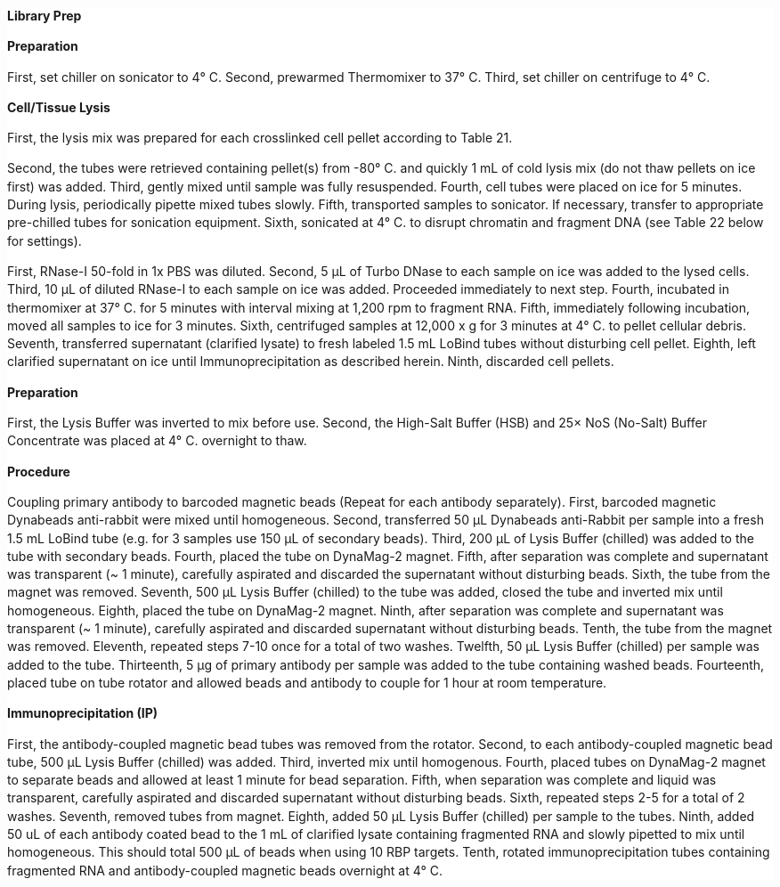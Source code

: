 **Library Prep**

**Preparation**

First, set chiller on sonicator to 4° C. Second, prewarmed Thermomixer to 37° C. Third, set chiller on centrifuge to 4° C.

**Cell/Tissue Lysis**

First, the lysis mix was prepared for each crosslinked cell pellet according to Table 21.

Second, the tubes were retrieved containing pellet(s) from -80° C. and quickly 1 mL of cold lysis mix (do not thaw pellets on ice first) was added. Third, gently mixed until sample was fully resuspended. Fourth, cell tubes were placed on ice for 5 minutes. During lysis, periodically pipette mixed tubes slowly. Fifth, transported samples to sonicator. If necessary, transfer to appropriate pre-chilled tubes for sonication equipment. Sixth, sonicated at 4° C. to disrupt chromatin and fragment DNA (see Table 22 below for settings).

First, RNase-I 50-fold in 1x PBS was diluted. Second, 5 µL of Turbo DNase to each sample on ice was added to the lysed cells. Third, 10 µL of diluted RNase-I to each sample on ice was added. Proceeded immediately to next step. Fourth, incubated in thermomixer at 37° C. for 5 minutes with interval mixing at 1,200 rpm to fragment RNA. Fifth, immediately following incubation, moved all samples to ice for 3 minutes. Sixth, centrifuged samples at 12,000 x g for 3 minutes at 4° C. to pellet cellular debris. Seventh, transferred supernatant (clarified lysate) to fresh labeled 1.5 mL LoBind tubes without disturbing cell pellet. Eighth, left clarified supernatant on ice until Immunoprecipitation as described herein. Ninth, discarded cell pellets.

**Preparation**

First, the Lysis Buffer was inverted to mix before use. Second, the High-Salt Buffer (HSB) and 25× NoS (No-Salt) Buffer Concentrate was placed at 4° C. overnight to thaw.

**Procedure**

Coupling primary antibody to barcoded magnetic beads (Repeat for each antibody separately). First, barcoded magnetic Dynabeads anti-rabbit were mixed until homogeneous. Second, transferred 50 µL Dynabeads anti-Rabbit per sample into a fresh 1.5 mL LoBind tube (e.g. for 3 samples use 150 µL of secondary beads). Third, 200 µL of Lysis Buffer (chilled) was added to the tube with secondary beads. Fourth, placed the tube on DynaMag-2 magnet. Fifth, after separation was complete and supernatant was transparent (~ 1 minute), carefully aspirated and discarded the supernatant without disturbing beads. Sixth, the tube from the magnet was removed. Seventh, 500 µL Lysis Buffer (chilled) to the tube was added, closed the tube and inverted mix until homogeneous. Eighth, placed the tube on DynaMag-2 magnet. Ninth, after separation was complete and supernatant was transparent (~ 1 minute), carefully aspirated and discarded supernatant without disturbing beads. Tenth, the tube from the magnet was removed. Eleventh, repeated steps 7-10 once for a total of two washes. Twelfth, 50 µL Lysis Buffer (chilled) per sample was added to the tube. Thirteenth, 5 µg of primary antibody per sample was added to the tube containing washed beads. Fourteenth, placed tube on tube rotator and allowed beads and antibody to couple for 1 hour at room temperature.

**Immunoprecipitation (IP)**

First, the antibody-coupled magnetic bead tubes was removed from the rotator. Second, to each antibody-coupled magnetic bead tube, 500 µL Lysis Buffer (chilled) was added. Third, inverted mix until homogenous. Fourth, placed tubes on DynaMag-2 magnet to separate beads and allowed at least 1 minute for bead separation. Fifth, when separation was complete and liquid was transparent, carefully aspirated and discarded supernatant without disturbing beads. Sixth, repeated steps 2-5 for a total of 2 washes. Seventh, removed tubes from magnet. Eighth, added 50 µL Lysis Buffer (chilled) per sample to the tubes. Ninth, added 50 uL of each antibody coated bead to the 1 mL of clarified lysate containing fragmented RNA and slowly pipetted to mix until homogeneous. This should total 500 µL of beads when using 10 RBP targets. Tenth, rotated immunoprecipitation tubes containing fragmented RNA and antibody-coupled magnetic beads overnight at 4° C.
